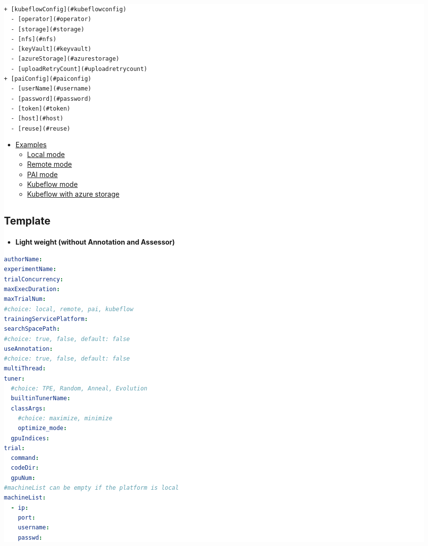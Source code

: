     + [kubeflowConfig](#kubeflowconfig)
      - [operator](#operator)
      - [storage](#storage)
      - [nfs](#nfs)
      - [keyVault](#keyvault)
      - [azureStorage](#azurestorage)
      - [uploadRetryCount](#uploadretrycount)
    + [paiConfig](#paiconfig)
      - [userName](#username)
      - [password](#password)
      - [token](#token)
      - [host](#host)
      - [reuse](#reuse)
  * [Examples](#examples)
    + [Local mode](#local-mode)
    + [Remote mode](#remote-mode)
    + [PAI mode](#pai-mode)
    + [Kubeflow mode](#kubeflow-mode)
    + [Kubeflow with azure storage](#kubeflow-with-azure-storage)

## Template

* __Light weight (without Annotation and Assessor)__

```yaml
authorName:
experimentName:
trialConcurrency:
maxExecDuration:
maxTrialNum:
#choice: local, remote, pai, kubeflow
trainingServicePlatform:
searchSpacePath:
#choice: true, false, default: false
useAnnotation:
#choice: true, false, default: false
multiThread:
tuner:
  #choice: TPE, Random, Anneal, Evolution
  builtinTunerName:
  classArgs:
    #choice: maximize, minimize
    optimize_mode:
  gpuIndices:
trial:
  command:
  codeDir:
  gpuNum:
#machineList can be empty if the platform is local
machineList:
  - ip:
    port:
    username:
    passwd:
```
